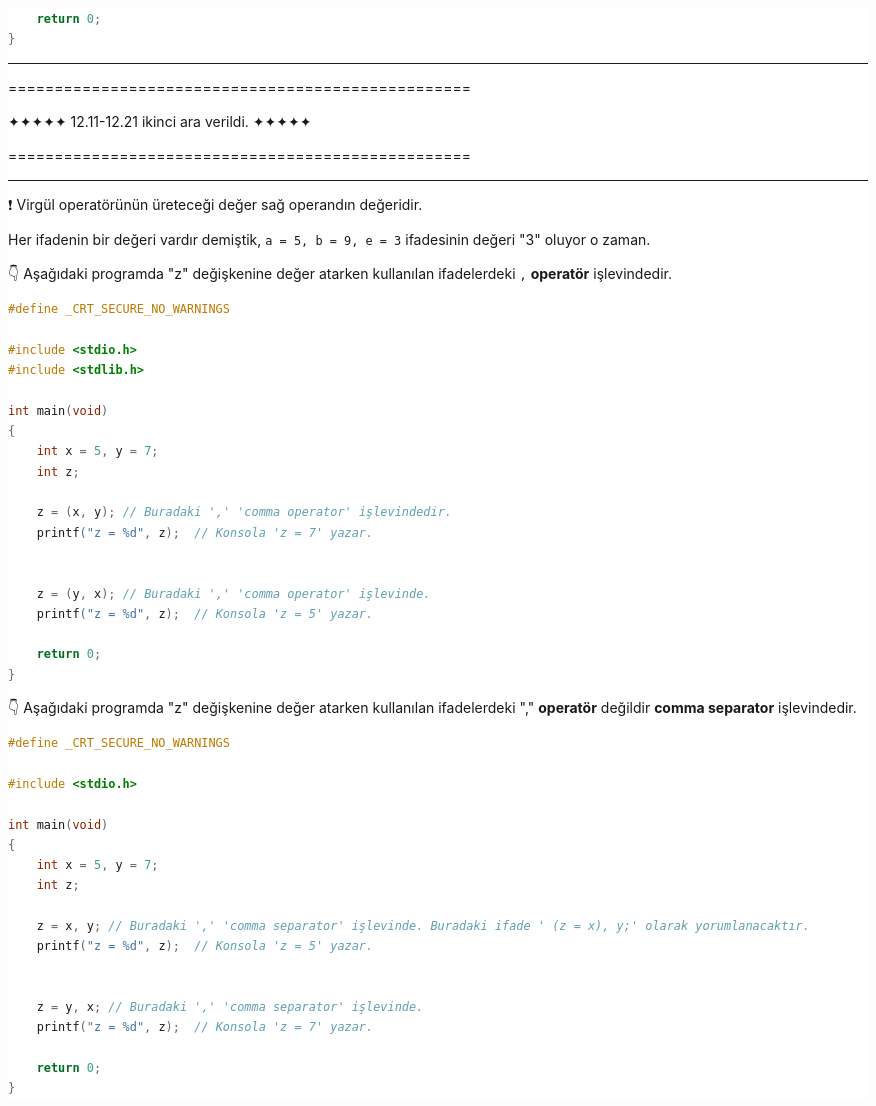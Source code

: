 ```C
    return 0;
}
```


***
==================================================

✦✦✦✦✦ 12.11-12.21 ikinci ara verildi. ✦✦✦✦✦

==================================================
***


❗ Virgül operatörünün üreteceği değer sağ operandın değeridir.

Her ifadenin bir değeri vardır demiştik, `a = 5, b = 9, e = 3` ifadesinin değeri "3" oluyor o zaman.


👇 Aşağıdaki programda "z" değişkenine değer atarken kullanılan ifadelerdeki `,` **operatör** işlevindedir.
```C
#define _CRT_SECURE_NO_WARNINGS

#include <stdio.h>
#include <stdlib.h>

int main(void)
{
    int x = 5, y = 7;
    int z;
    
    z = (x, y); // Buradaki ',' 'comma operator' işlevindedir.
    printf("z = %d", z);  // Konsola 'z = 7' yazar.

    
    z = (y, x); // Buradaki ',' 'comma operator' işlevinde.
    printf("z = %d", z);  // Konsola 'z = 5' yazar.
    
    return 0;
}
```


👇 Aşağıdaki programda "z" değişkenine değer atarken kullanılan ifadelerdeki "," **operatör** değildir **comma separator** işlevindedir.
```C
#define _CRT_SECURE_NO_WARNINGS

#include <stdio.h>

int main(void)
{
    int x = 5, y = 7;
    int z;
    
    z = x, y; // Buradaki ',' 'comma separator' işlevinde. Buradaki ifade ' (z = x), y;' olarak yorumlanacaktır.
    printf("z = %d", z);  // Konsola 'z = 5' yazar.

    
    z = y, x; // Buradaki ',' 'comma separator' işlevinde.
    printf("z = %d", z);  // Konsola 'z = 7' yazar.
    
    return 0;
}
```
